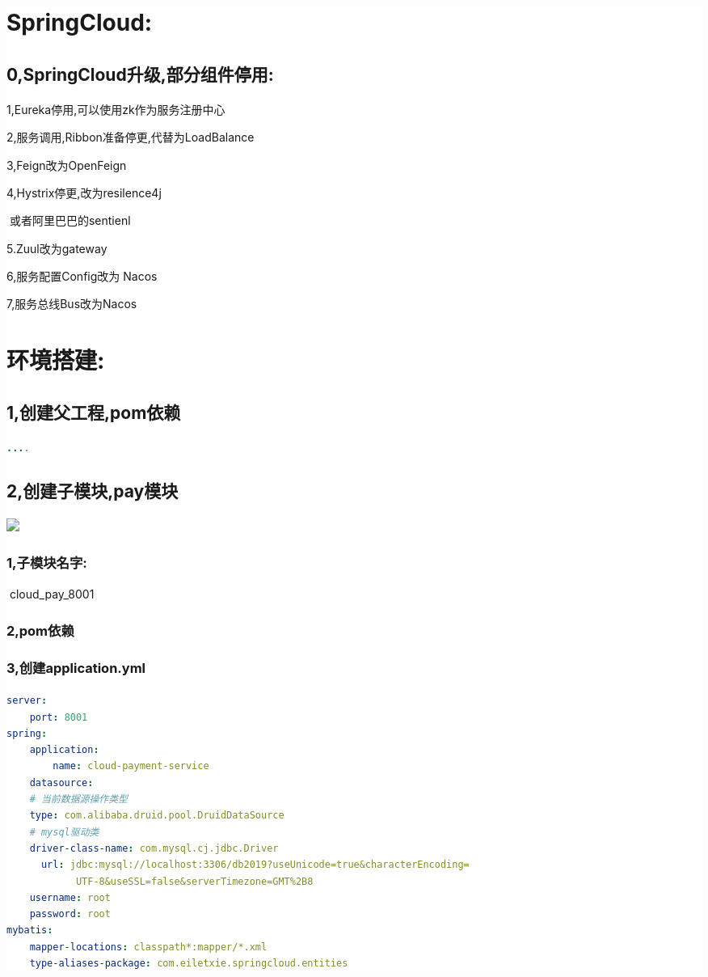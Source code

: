 # SpringCloud:



## 0,SpringCloud升级,部分组件停用:

1,Eureka停用,可以使用zk作为服务注册中心

2,服务调用,Ribbon准备停更,代替为LoadBalance

3,Feign改为OpenFeign

4,Hystrix停更,改为resilence4j

​		或者阿里巴巴的sentienl

5.Zuul改为gateway

6,服务配置Config改为  Nacos

7,服务总线Bus改为Nacos





# 环境搭建:



## 1,创建父工程,pom依赖

```java
....
```

## 2,创建子模块,pay模块

![](C:/Users/Administrator/Desktop/新建文件夹/图片/sc的3.png)

### 1,子模块名字:

​		cloud_pay_8001

### 2,pom依赖

### 3,创建application.yml

```yml
server:
	port: 8001   
spring:
	application:
		name: cloud-payment-service
	datasource:
    # 当前数据源操作类型
    type: com.alibaba.druid.pool.DruidDataSource
    # mysql驱动类
    driver-class-name: com.mysql.cj.jdbc.Driver
      url: jdbc:mysql://localhost:3306/db2019?useUnicode=true&characterEncoding=
            UTF-8&useSSL=false&serverTimezone=GMT%2B8								
    username: root
    password: root
mybatis:			
    mapper-locations: classpath*:mapper/*.xml
   	type-aliases-package: com.eiletxie.springcloud.entities
```